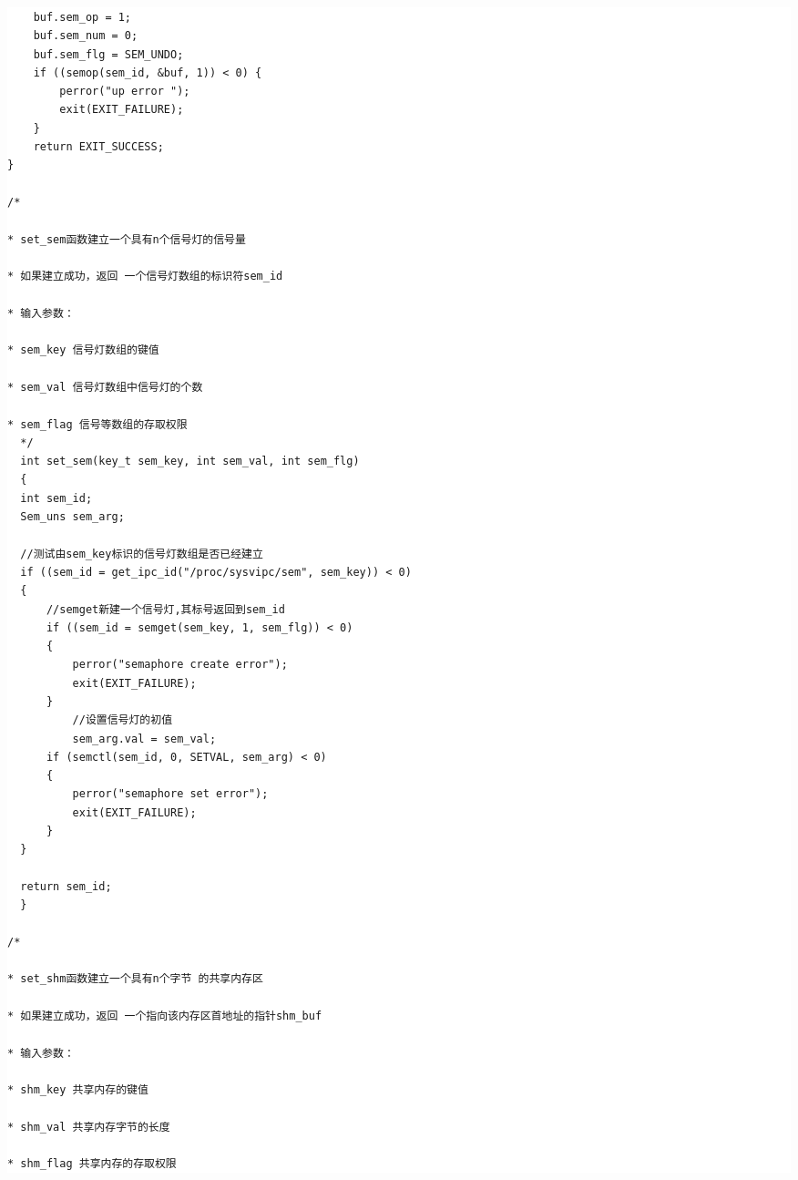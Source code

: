   ```
      buf.sem_op = 1;
      buf.sem_num = 0;
      buf.sem_flg = SEM_UNDO;
      if ((semop(sem_id, &buf, 1)) < 0) {
          perror("up error ");
          exit(EXIT_FAILURE);
      }
      return EXIT_SUCCESS;
  }
  
  /*
  
  * set_sem函数建立一个具有n个信号灯的信号量
  
  * 如果建立成功，返回 一个信号灯数组的标识符sem_id
  
  * 输入参数：
  
  * sem_key 信号灯数组的键值
  
  * sem_val 信号灯数组中信号灯的个数
  
  * sem_flag 信号等数组的存取权限
    */
    int set_sem(key_t sem_key, int sem_val, int sem_flg)
    {
    int sem_id;
    Sem_uns sem_arg;
  
    //测试由sem_key标识的信号灯数组是否已经建立 
    if ((sem_id = get_ipc_id("/proc/sysvipc/sem", sem_key)) < 0)
    {
        //semget新建一个信号灯,其标号返回到sem_id 
        if ((sem_id = semget(sem_key, 1, sem_flg)) < 0)
        {
            perror("semaphore create error");
            exit(EXIT_FAILURE);
        }
            //设置信号灯的初值 
            sem_arg.val = sem_val;
        if (semctl(sem_id, 0, SETVAL, sem_arg) < 0)
        {
            perror("semaphore set error");
            exit(EXIT_FAILURE);
        }
    }
  
    return sem_id;
    }
  
  /*
  
  * set_shm函数建立一个具有n个字节 的共享内存区
  
  * 如果建立成功，返回 一个指向该内存区首地址的指针shm_buf
  
  * 输入参数：
  
  * shm_key 共享内存的键值
  
  * shm_val 共享内存字节的长度
  
  * shm_flag 共享内存的存取权限
  ```